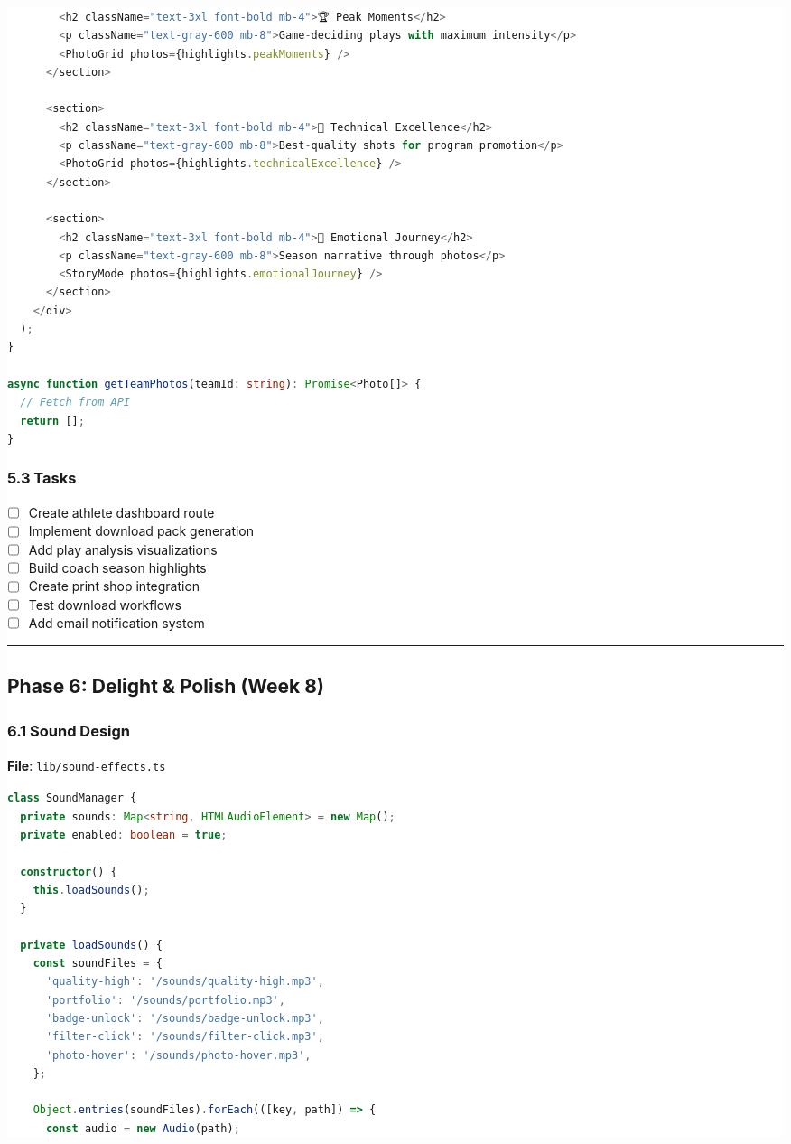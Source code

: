 ```typescript
        <h2 className="text-3xl font-bold mb-4">🏆 Peak Moments</h2>
        <p className="text-gray-600 mb-8">Game-deciding plays with maximum intensity</p>
        <PhotoGrid photos={highlights.peakMoments} />
      </section>

      <section>
        <h2 className="text-3xl font-bold mb-4">📸 Technical Excellence</h2>
        <p className="text-gray-600 mb-8">Best-quality shots for program promotion</p>
        <PhotoGrid photos={highlights.technicalExcellence} />
      </section>

      <section>
        <h2 className="text-3xl font-bold mb-4">📖 Emotional Journey</h2>
        <p className="text-gray-600 mb-8">Season narrative through photos</p>
        <StoryMode photos={highlights.emotionalJourney} />
      </section>
    </div>
  );
}

async function getTeamPhotos(teamId: string): Promise<Photo[]> {
  // Fetch from API
  return [];
}
```

### 5.3 Tasks

- [ ] Create athlete dashboard route
- [ ] Implement download pack generation
- [ ] Add play analysis visualizations
- [ ] Build coach season highlights
- [ ] Create print shop integration
- [ ] Test download workflows
- [ ] Add email notification system

---

## Phase 6: Delight & Polish (Week 8)

### 6.1 Sound Design

**File**: `lib/sound-effects.ts`

```typescript
class SoundManager {
  private sounds: Map<string, HTMLAudioElement> = new Map();
  private enabled: boolean = true;

  constructor() {
    this.loadSounds();
  }

  private loadSounds() {
    const soundFiles = {
      'quality-high': '/sounds/quality-high.mp3',
      'portfolio': '/sounds/portfolio.mp3',
      'badge-unlock': '/sounds/badge-unlock.mp3',
      'filter-click': '/sounds/filter-click.mp3',
      'photo-hover': '/sounds/photo-hover.mp3',
    };

    Object.entries(soundFiles).forEach(([key, path]) => {
      const audio = new Audio(path);
```